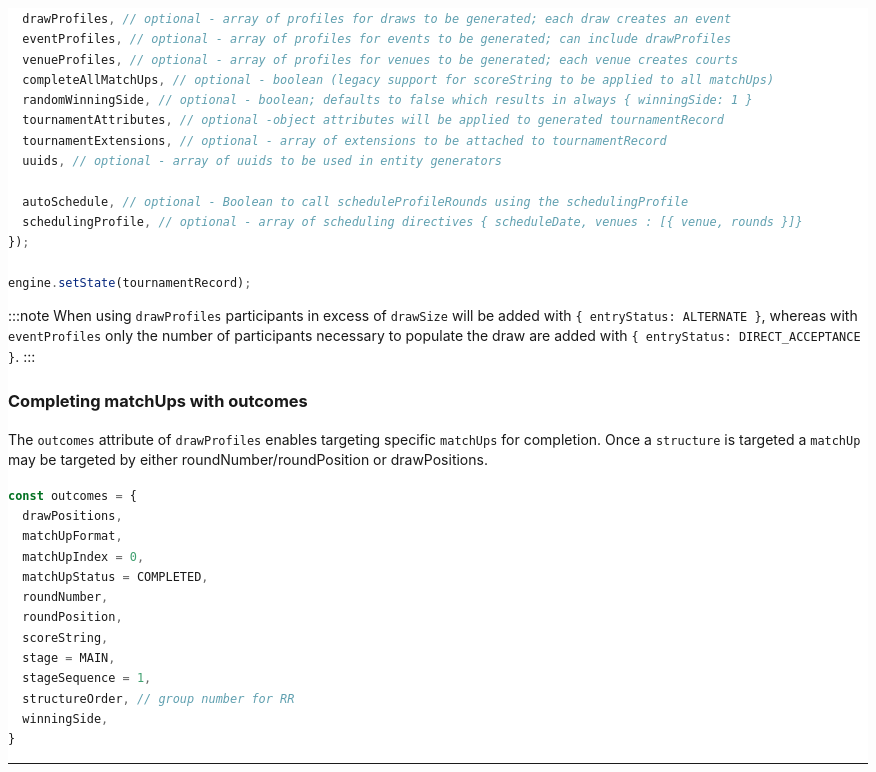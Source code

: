 ```js
  drawProfiles, // optional - array of profiles for draws to be generated; each draw creates an event
  eventProfiles, // optional - array of profiles for events to be generated; can include drawProfiles
  venueProfiles, // optional - array of profiles for venues to be generated; each venue creates courts
  completeAllMatchUps, // optional - boolean (legacy support for scoreString to be applied to all matchUps)
  randomWinningSide, // optional - boolean; defaults to false which results in always { winningSide: 1 }
  tournamentAttributes, // optional -object attributes will be applied to generated tournamentRecord
  tournamentExtensions, // optional - array of extensions to be attached to tournamentRecord
  uuids, // optional - array of uuids to be used in entity generators

  autoSchedule, // optional - Boolean to call scheduleProfileRounds using the schedulingProfile
  schedulingProfile, // optional - array of scheduling directives { scheduleDate, venues : [{ venue, rounds }]}
});

engine.setState(tournamentRecord);
```

:::note
When using `drawProfiles` participants in excess of `drawSize` will be added with `{ entryStatus: ALTERNATE }`,
whereas with `eventProfiles` only the number of participants necessary to populate the draw are added with `{ entryStatus: DIRECT_ACCEPTANCE }`.
:::

### Completing matchUps with outcomes

The `outcomes` attribute of `drawProfiles` enables targeting specific `matchUps` for completion. Once a `structure` is targeted a `matchUp` may be targeted by either roundNumber/roundPosition or drawPositions.

```js
const outcomes = {
  drawPositions,
  matchUpFormat,
  matchUpIndex = 0,
  matchUpStatus = COMPLETED,
  roundNumber,
  roundPosition,
  scoreString,
  stage = MAIN,
  stageSequence = 1,
  structureOrder, // group number for RR
  winningSide,
}
```

---